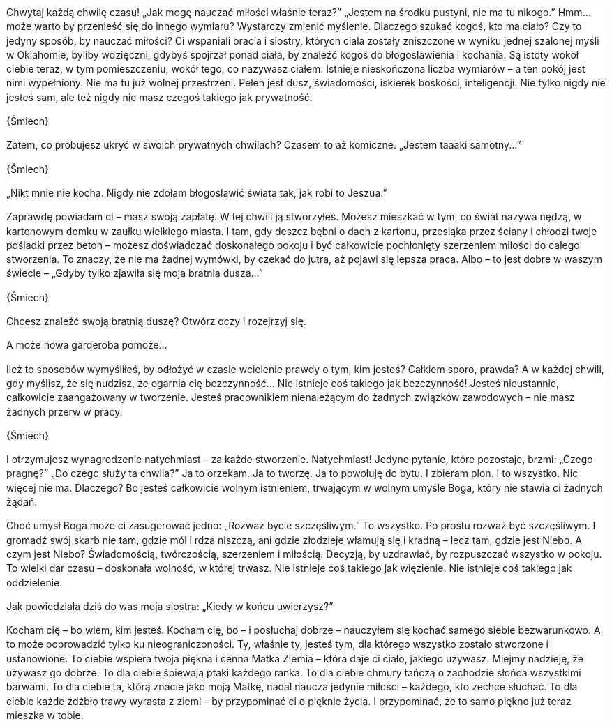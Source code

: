 Chwytaj każdą chwilę czasu! „Jak mogę nauczać miłości właśnie teraz?” „Jestem na środku pustyni, nie ma tu nikogo.” Hmm… może warto by przenieść się do innego wymiaru? Wystarczy zmienić myślenie. Dlaczego szukać kogoś, kto ma ciało? Czy to jedyny sposób, by nauczać miłości? Ci wspaniali bracia i siostry, których ciała zostały zniszczone w wyniku jednej szalonej myśli w Oklahomie, byliby wdzięczni, gdybyś spojrzał ponad ciała, by znaleźć kogoś do błogosławienia i kochania. Są istoty wokół ciebie teraz, w tym pomieszczeniu, wokół tego, co nazywasz ciałem. Istnieje nieskończona liczba wymiarów – a ten pokój jest nimi wypełniony. Nie ma tu już wolnej przestrzeni. Pełen jest dusz, świadomości, iskierek boskości, inteligencji. Nie tylko nigdy nie jesteś sam, ale też nigdy nie masz czegoś takiego jak prywatność.

{Śmiech} 

Zatem, co próbujesz ukryć w swoich prywatnych chwilach? Czasem to aż komiczne. „Jestem taaaki samotny...”

{Śmiech}

„Nikt mnie nie kocha. Nigdy nie zdołam błogosławić świata tak, jak robi to Jeszua.”

Zaprawdę powiadam ci – masz swoją zapłatę. W tej chwili ją stworzyłeś.
 Możesz mieszkać w tym, co świat nazywa nędzą, w kartonowym domku w zaułku wielkiego miasta. I tam, gdy deszcz bębni o dach z kartonu, przesiąka przez ściany i chłodzi twoje pośladki przez beton – możesz doświadczać doskonałego pokoju i być całkowicie pochłonięty szerzeniem miłości do całego stworzenia. To znaczy, że nie ma żadnej wymówki, by czekać do jutra, aż pojawi się lepsza praca. Albo – to jest dobre w waszym świecie – „Gdyby tylko zjawiła się moja bratnia dusza…”

{Śmiech}

Chcesz znaleźć swoją bratnią duszę? Otwórz oczy i rozejrzyj się.

A może nowa garderoba pomoże…

Ileż to sposobów wymyśliłeś, by odłożyć w czasie wcielenie prawdy o tym, kim jesteś? Całkiem sporo, prawda? A w każdej chwili, gdy myślisz, że się nudzisz, że ogarnia cię bezczynność… Nie istnieje coś takiego jak bezczynność! Jesteś nieustannie, całkowicie zaangażowany w tworzenie. Jesteś pracownikiem nienależącym do żadnych związków zawodowych – nie masz żadnych przerw w pracy.

{Śmiech}

I otrzymujesz wynagrodzenie natychmiast – za każde stworzenie. Natychmiast!
 Jedyne pytanie, które pozostaje, brzmi: „Czego pragnę?” „Do czego służy ta chwila?” Ja to orzekam. Ja to tworzę. Ja to powołuję do bytu. I zbieram plon. I to wszystko. Nic więcej nie ma. Dlaczego? Bo jesteś całkowicie wolnym istnieniem, trwającym w wolnym umyśle Boga, który nie stawia ci żadnych żądań.

Choć umysł Boga może ci zasugerować jedno: „Rozważ bycie szczęśliwym.” To wszystko. Po prostu rozważ być szczęśliwym. I gromadź swój skarb nie tam, gdzie mól i rdza niszczą, ani gdzie złodzieje włamują się i kradną – lecz tam, gdzie jest Niebo. A czym jest Niebo? Świadomością, twórczością, szerzeniem i miłością. Decyzją, by uzdrawiać, by rozpuszczać wszystko w pokoju. To wielki dar czasu – doskonała wolność, w której trwasz. Nie istnieje coś takiego jak więzienie. Nie istnieje coś takiego jak oddzielenie.

Jak powiedziała dziś do was moja siostra: „Kiedy w końcu uwierzysz?”

Kocham cię – bo wiem, kim jesteś. Kocham cię, bo – i posłuchaj dobrze – nauczyłem się kochać samego siebie bezwarunkowo. A to może poprowadzić tylko ku nieograniczoności. Ty, właśnie ty, jesteś tym, dla którego wszystko zostało stworzone i ustanowione. To ciebie wspiera twoja piękna i cenna Matka Ziemia – która daje ci ciało, jakiego używasz. Miejmy nadzieję, że używasz go dobrze. To dla ciebie śpiewają ptaki każdego ranka. To dla ciebie chmury tańczą o zachodzie słońca wszystkimi barwami. To dla ciebie ta, którą znacie jako moją Matkę, nadal naucza jedynie miłości – każdego, kto zechce słuchać. To dla ciebie każde źdźbło trawy wyrasta z ziemi – by przypominać ci o pięknie życia. I przypominać, że to samo piękno już teraz mieszka w tobie.

